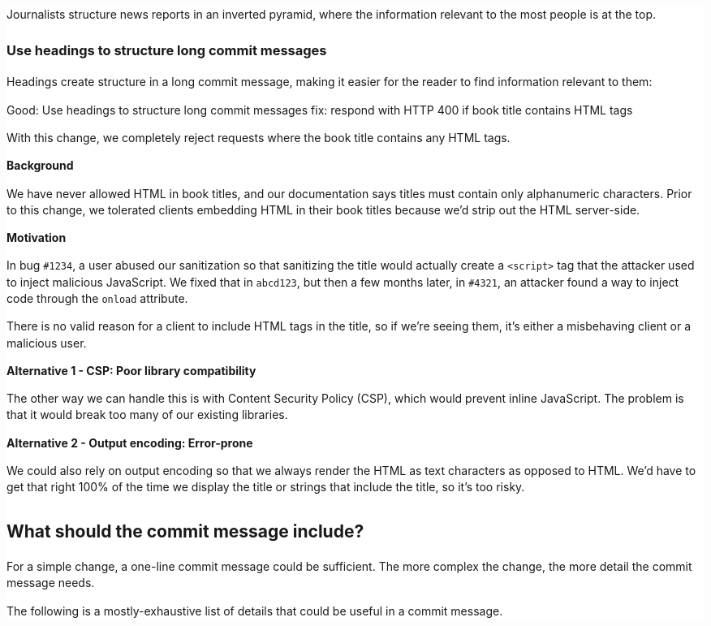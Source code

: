 Journalists structure news reports in an inverted pyramid, where the information relevant to the most people is at the top.

### Use headings to structure long commit messages

Headings create structure in a long commit message, making it easier for the reader to find information relevant to them:

<example>
<interpretation>Good: Use headings to structure long commit messages</interpretation>
<message>
fix: respond with HTTP 400 if book title contains HTML tags

With this change, we completely reject requests where the book title
contains any HTML tags.

**Background**

We have never allowed HTML in book titles, and our documentation
says titles must contain only alphanumeric characters. Prior to this
change, we tolerated clients embedding HTML in their book titles
because we’d strip out the HTML server-side.

**Motivation**

In bug `#1234`, a user abused our sanitization so that sanitizing
the title would actually create a `<script>` tag that the attacker
used to inject malicious JavaScript. We fixed that in `abcd123`,
but then a few months later, in `#4321`, an attacker found a way to
inject code through the `onload` attribute.

There is no valid reason for a client to include HTML tags in the
title, so if we’re seeing them, it’s either a misbehaving client
or a malicious user.

**Alternative 1 - CSP: Poor library compatibility**

The other way we can handle this is with Content Security Policy
(CSP), which would prevent inline JavaScript. The problem is that it
would break too many of our existing libraries.

**Alternative 2 - Output encoding: Error-prone**

We could also rely on output encoding so that we always render the
HTML as text characters as opposed to HTML. We’d have to get that
right 100% of the time we display the title or strings that include
the title, so it’s too risky.
</message>
</example>

## What should the commit message include?

For a simple change, a one-line commit message could be sufficient. The more complex the change, the more detail the commit message needs.

The following is a mostly-exhaustive list of details that could be useful in a commit message.
